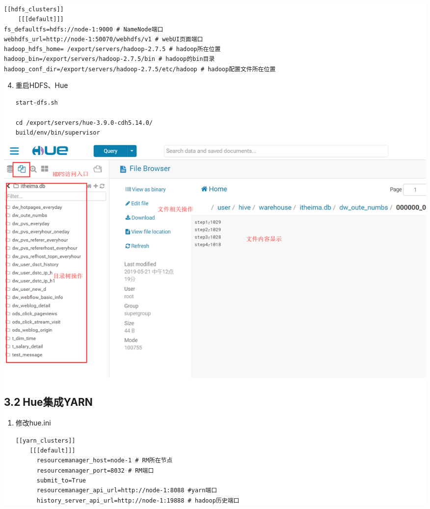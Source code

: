    ```shell
   [[hdfs_clusters]]
       [[[default]]]
   fs_defaultfs=hdfs://node-1:9000 # NameNode端口
   webhdfs_url=http://node-1:50070/webhdfs/v1 # webUI页面端口
   hadoop_hdfs_home= /export/servers/hadoop-2.7.5 # hadoop所在位置
   hadoop_bin=/export/servers/hadoop-2.7.5/bin # hadoop的bin目录
   hadoop_conf_dir=/export/servers/hadoop-2.7.5/etc/hadoop # hadoop配置文件所在位置
   ```

4. 重启HDFS、Hue

   ```
   start-dfs.sh
   
   cd /export/servers/hue-3.9.0-cdh5.14.0/
   build/env/bin/supervisor
   ```

   

![](img/hue/集成HDFS.png)

## 3.2 Hue集成YARN

1. 修改hue.ini

   ```shell
   [[yarn_clusters]]
       [[[default]]]
         resourcemanager_host=node-1 # RM所在节点
         resourcemanager_port=8032 # RM端口
         submit_to=True
         resourcemanager_api_url=http://node-1:8088 #yarn端口
         history_server_api_url=http://node-1:19888 # hadoop历史端口
   ```
